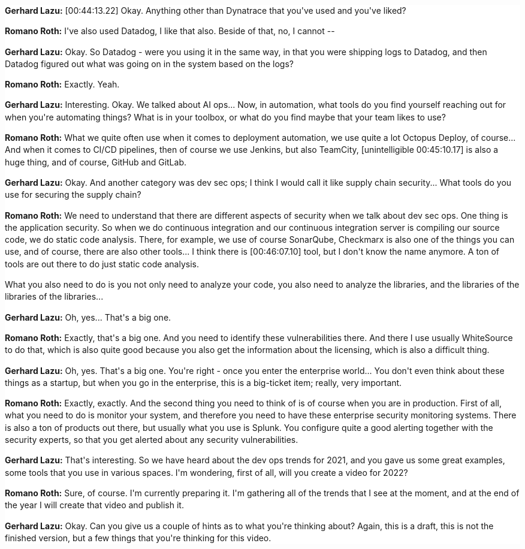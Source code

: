 **Gerhard Lazu:** \[00:44:13.22\] Okay. Anything other than Dynatrace that you've used and you've liked?

**Romano Roth:** I've also used Datadog, I like that also. Beside of that, no, I cannot --

**Gerhard Lazu:** Okay. So Datadog - were you using it in the same way, in that you were shipping logs to Datadog, and then Datadog figured out what was going on in the system based on the logs?

**Romano Roth:** Exactly. Yeah.

**Gerhard Lazu:** Interesting. Okay. We talked about AI ops... Now, in automation, what tools do you find yourself reaching out for when you're automating things? What is in your toolbox, or what do you find maybe that your team likes to use?

**Romano Roth:** What we quite often use when it comes to deployment automation, we use quite a lot Octopus Deploy, of course... And when it comes to CI/CD pipelines, then of course we use Jenkins, but also TeamCity, \[unintelligible 00:45:10.17\] is also a huge thing, and of course, GitHub and GitLab.

**Gerhard Lazu:** Okay. And another category was dev sec ops; I think I would call it like supply chain security... What tools do you use for securing the supply chain?

**Romano Roth:** We need to understand that there are different aspects of security when we talk about dev sec ops. One thing is the application security. So when we do continuous integration and our continuous integration server is compiling our source code, we do static code analysis. There, for example, we use of course SonarQube, Checkmarx is also one of the things you can use, and of course, there are also other tools... I think there is \[00:46:07.10\] tool, but I don't know the name anymore. A ton of tools are out there to do just static code analysis.

What you also need to do is you not only need to analyze your code, you also need to analyze the libraries, and the libraries of the libraries of the libraries...

**Gerhard Lazu:** Oh, yes... That's a big one.

**Romano Roth:** Exactly, that's a big one. And you need to identify these vulnerabilities there. And there I use usually WhiteSource to do that, which is also quite good because you also get the information about the licensing, which is also a difficult thing.

**Gerhard Lazu:** Oh, yes. That's a big one. You're right - once you enter the enterprise world... You don't even think about these things as a startup, but when you go in the enterprise, this is a big-ticket item; really, very important.

**Romano Roth:** Exactly, exactly. And the second thing you need to think of is of course when you are in production. First of all, what you need to do is monitor your system, and therefore you need to have these enterprise security monitoring systems. There is also a ton of products out there, but usually what you use is Splunk. You configure quite a good alerting together with the security experts, so that you get alerted about any security vulnerabilities.

**Gerhard Lazu:** That's interesting. So we have heard about the dev ops trends for 2021, and you gave us some great examples, some tools that you use in various spaces. I'm wondering, first of all, will you create a video for 2022?

**Romano Roth:** Sure, of course. I'm currently preparing it. I'm gathering all of the trends that I see at the moment, and at the end of the year I will create that video and publish it.

**Gerhard Lazu:** Okay. Can you give us a couple of hints as to what you're thinking about? Again, this is a draft, this is not the finished version, but a few things that you're thinking for this video.
